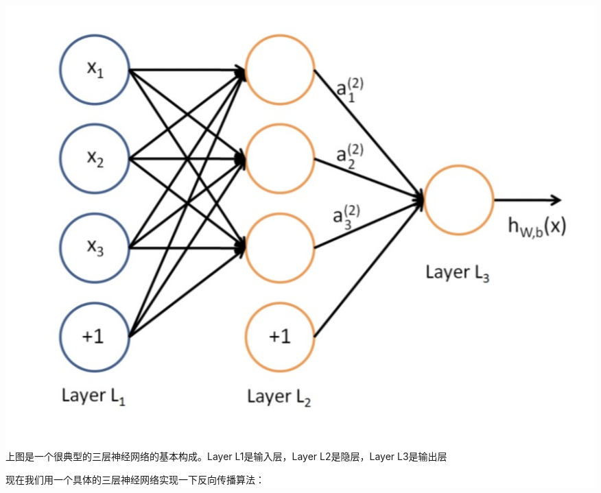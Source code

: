 ![](photo/8.png)

上图是一个很典型的三层神经网络的基本构成。Layer L1是输入层，Layer L2是隐层，Layer L3是输出层

现在我们用一个具体的三层神经网络实现一下反向传播算法：
